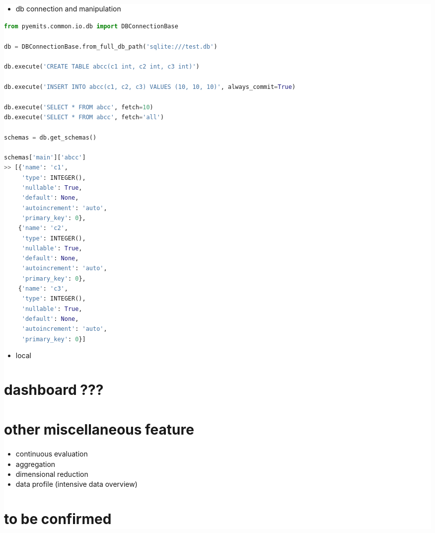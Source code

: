 - db connection and manipulation

```python
from pyemits.common.io.db import DBConnectionBase

db = DBConnectionBase.from_full_db_path('sqlite:///test.db')

db.execute('CREATE TABLE abcc(c1 int, c2 int, c3 int)')

db.execute('INSERT INTO abcc(c1, c2, c3) VALUES (10, 10, 10)', always_commit=True)

db.execute('SELECT * FROM abcc', fetch=10)
db.execute('SELECT * FROM abcc', fetch='all')

schemas = db.get_schemas()

schemas['main']['abcc']
>> [{'name': 'c1',
     'type': INTEGER(),
     'nullable': True,
     'default': None,
     'autoincrement': 'auto',
     'primary_key': 0},
    {'name': 'c2',
     'type': INTEGER(),
     'nullable': True,
     'default': None,
     'autoincrement': 'auto',
     'primary_key': 0},
    {'name': 'c3',
     'type': INTEGER(),
     'nullable': True,
     'default': None,
     'autoincrement': 'auto',
     'primary_key': 0}]
```

- local

# dashboard ???

# other miscellaneous feature

- continuous evaluation
- aggregation
- dimensional reduction
- data profile (intensive data overview)

# to be confirmed

